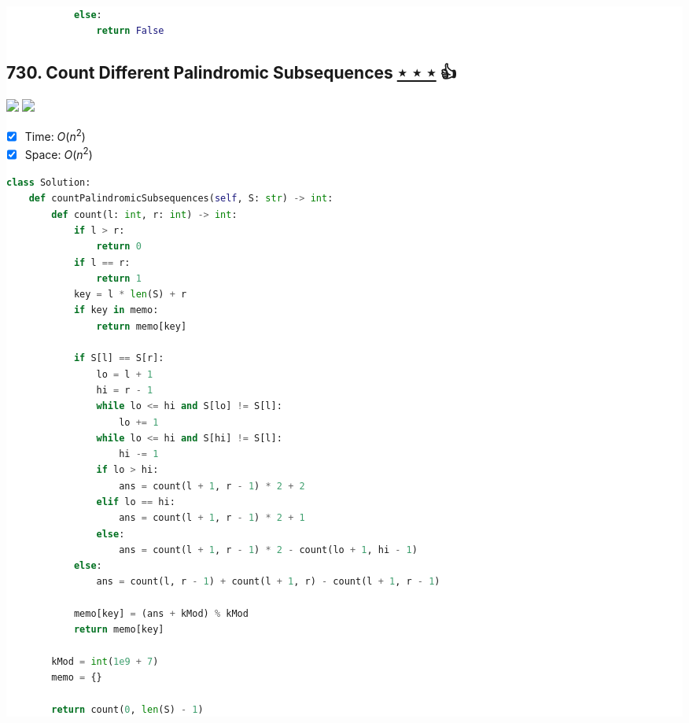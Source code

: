 ```python
            else:
                return False
```

## 730. Count Different Palindromic Subsequences [$\star\star\star$](https://leetcode.com/problems/count-different-palindromic-subsequences) :thumbsup:

![](https://img.shields.io/badge/-Dynamic%20Programming-113285.svg?style=flat-square) ![](https://img.shields.io/badge/-String-60373E.svg?style=flat-square)

- [x] Time: $O(n^2)$
- [x] Space: $O(n^2)$

```python
class Solution:
    def countPalindromicSubsequences(self, S: str) -> int:
        def count(l: int, r: int) -> int:
            if l > r:
                return 0
            if l == r:
                return 1
            key = l * len(S) + r
            if key in memo:
                return memo[key]

            if S[l] == S[r]:
                lo = l + 1
                hi = r - 1
                while lo <= hi and S[lo] != S[l]:
                    lo += 1
                while lo <= hi and S[hi] != S[l]:
                    hi -= 1
                if lo > hi:
                    ans = count(l + 1, r - 1) * 2 + 2
                elif lo == hi:
                    ans = count(l + 1, r - 1) * 2 + 1
                else:
                    ans = count(l + 1, r - 1) * 2 - count(lo + 1, hi - 1)
            else:
                ans = count(l, r - 1) + count(l + 1, r) - count(l + 1, r - 1)

            memo[key] = (ans + kMod) % kMod
            return memo[key]

        kMod = int(1e9 + 7)
        memo = {}

        return count(0, len(S) - 1)
```
